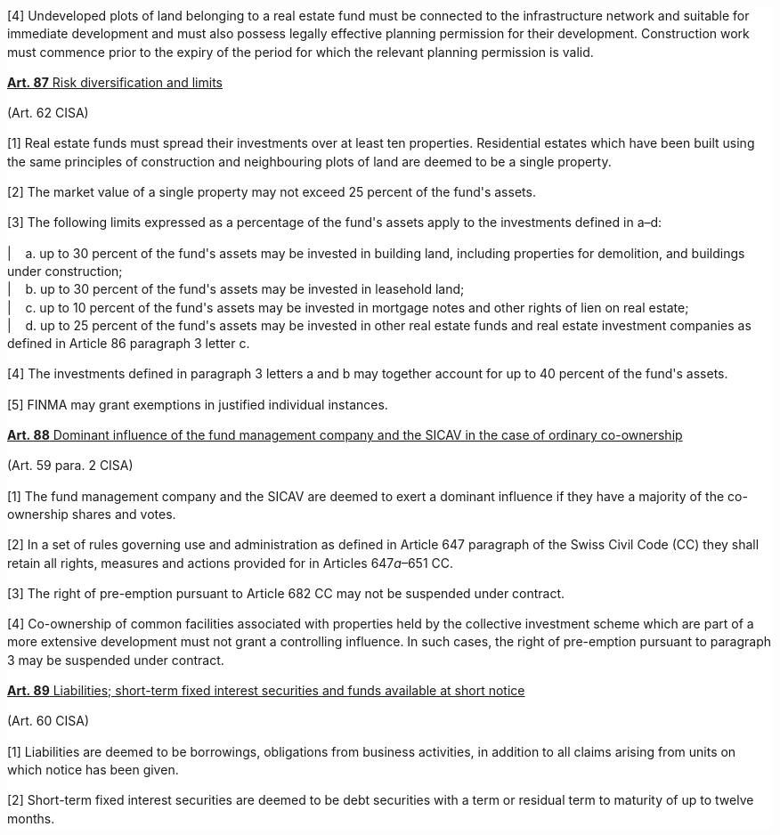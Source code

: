 [4] Undeveloped plots of land belonging to a real estate fund must be connected to the infrastructure network and suitable for immediate development and must also possess legally effective planning permission for their development. Construction work must commence prior to the expiry of the period for which the relevant planning permission is valid.

[**Art. 87** Risk diversification and limits](https://www.fedlex.admin.ch/eli/cc/2006/859/en#art_87) 

(Art. 62 CISA)

[1] Real estate funds must spread their investments over at least ten properties. Residential estates which have been built using the same principles of construction and neighbouring plots of land are deemed to be a single property.

[2] The market value of a single property may not exceed 25 percent of the fund's assets.

[3] The following limits expressed as a percentage of the fund's assets apply to the investments defined in a–d:


|    a. up to 30 percent of the fund's assets may be invested in building land, including properties for demolition, and buildings under construction;  
|    b. up to 30 percent of the fund's assets may be invested in leasehold land;  
|    c. up to 10 percent of the fund's assets may be invested in mortgage notes and other rights of lien on real estate;  
|    d. up to 25 percent of the fund's assets may be invested in other real estate funds and real estate investment companies as defined in Article 86 paragraph 3 letter c.

[4] The investments defined in paragraph 3 letters a and b may together account for up to 40 percent of the fund's assets.

[5] FINMA may grant exemptions in justified individual instances.

[**Art. 88** Dominant influence of the fund management company and the SICAV in the case of ordinary co-ownership](https://www.fedlex.admin.ch/eli/cc/2006/859/en#art_88) 

(Art. 59 para. 2 CISA)

[1] The fund management company and the SICAV are deemed to exert a dominant influence if they have a majority of the co-ownership shares and votes.

[2] In a set of rules governing use and administration as defined in Article 647 paragraph of the Swiss Civil Code (CC) they shall retain all rights, measures and actions provided for in Articles 647*a*–651 CC.

[3] The right of pre-emption pursuant to Article 682 CC may not be suspended under contract.

[4] Co-ownership of common facilities associated with properties held by the collective investment scheme which are part of a more extensive development must not grant a controlling influence. In such cases, the right of pre-emption pursuant to paragraph 3 may be suspended under contract.

[**Art. 89** Liabilities; short-term fixed interest securities and funds available at short notice](https://www.fedlex.admin.ch/eli/cc/2006/859/en#art_89) 

(Art. 60 CISA)

[1] Liabilities are deemed to be borrowings, obligations from business activities, in addition to all claims arising from units on which notice has been given.

[2] Short-term fixed interest securities are deemed to be debt securities with a term or residual term to maturity of up to twelve months.
